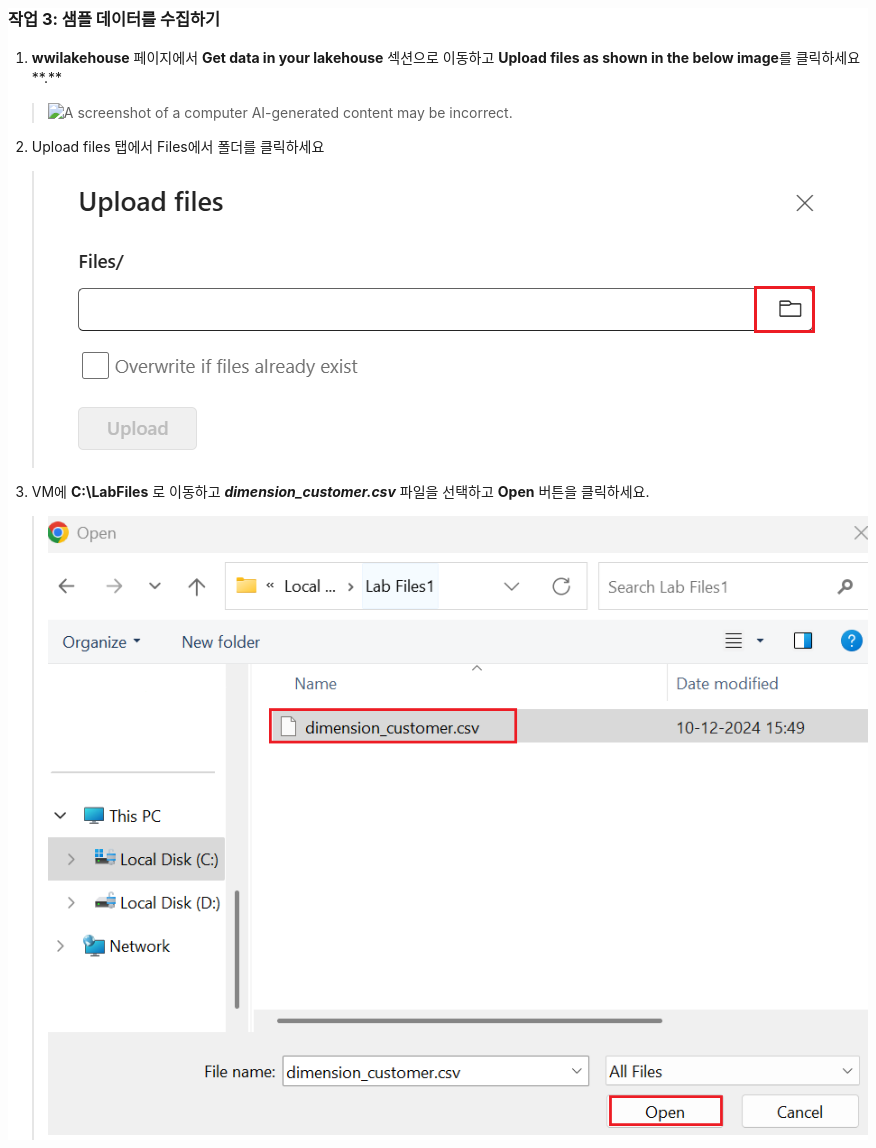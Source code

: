 ### 작업 3: 샘플 데이터를 수집하기

1.  **wwilakehouse** 페이지에서 **Get data in your lakehouse** 섹션으로
    이동하고 **Upload files as shown in the below image**를
    클릭하세요**.**

> ![A screenshot of a computer AI-generated content may be
> incorrect.](./media/image16.png)

2.  Upload files 탭에서 Files에서 폴더를 클릭하세요

> ![](./media/image17.png)

3.  VM에 **C:\LabFiles** 로 이동하고 ***dimension_customer.csv*** 파일을
    선택하고 **Open** 버튼을 클릭하세요.

> ![](./media/image18.png)
